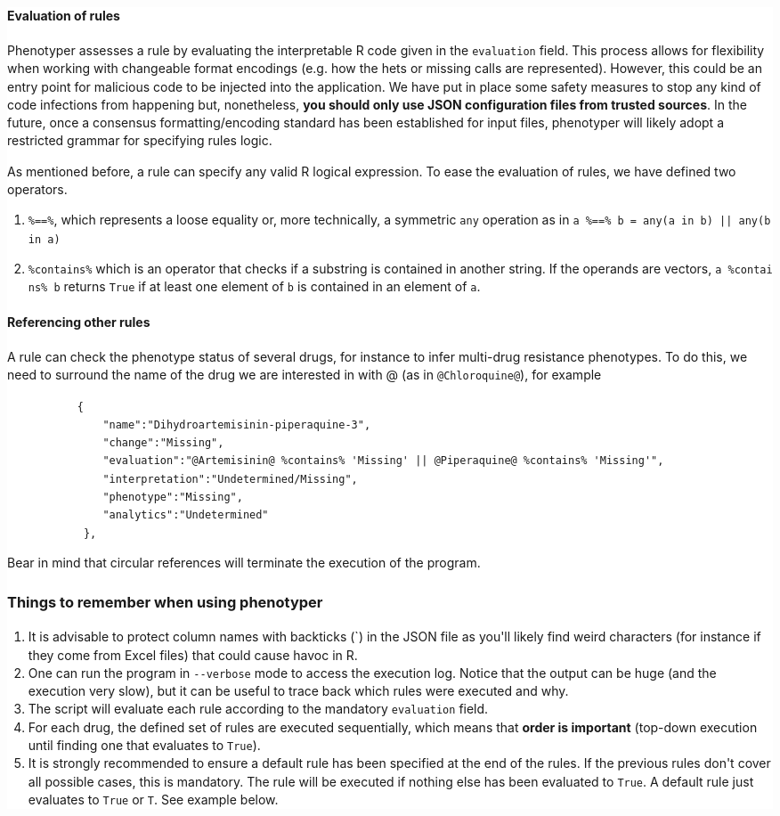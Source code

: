 

#### Evaluation of rules

Phenotyper assesses a rule by evaluating the interpretable R code given in the `evaluation` field. This process allows for flexibility when working with changeable format encodings (e.g. how the hets or missing calls are represented). However, this could be an entry point for malicious code to be injected into the application. We have put in place some safety measures to stop any kind of code infections from happening but, nonetheless, **you should only use JSON configuration files from trusted sources**. In the future, once a consensus formatting/encoding standard has been established for input files, phenotyper will likely adopt a restricted grammar for specifying rules logic.

As mentioned before, a rule can specify any valid R logical expression. To ease the evaluation of rules, we have defined two operators.

1. `%==%`, which represents a loose equality or, more technically, a symmetric `any` operation as in `a %==% b = any(a in b) || any(b in a)`

2. `%contains%` which is an operator that checks if a substring is contained in another string. If the operands are vectors, `a %contains% b` returns `True` if at least one element of `b` is contained in an element of `a`. 

   

#### Referencing other rules

A rule can check the phenotype status of several drugs, for instance to infer multi-drug resistance phenotypes. To do this, we need to surround the name of the drug we are interested in with @ (as in `@Chloroquine@`), for example

```
           {
               "name":"Dihydroartemisinin-piperaquine-3",
               "change":"Missing",
               "evaluation":"@Artemisinin@ %contains% 'Missing' || @Piperaquine@ %contains% 'Missing'",
               "interpretation":"Undetermined/Missing",
               "phenotype":"Missing",
               "analytics":"Undetermined"
            },
```

Bear in mind that circular references will terminate the execution of the program.


### Things to remember when using phenotyper

1. It is advisable to protect column names with backticks (`) in the JSON file as you'll likely find weird characters (for instance if they come from Excel files) that could cause havoc in R. 
2. One can run the program in `--verbose` mode to access the execution log. Notice that the output can be huge (and the execution very slow), but it can be useful to trace back which rules were executed and why.
3. The script will evaluate each rule according to the mandatory `evaluation` field.
4. For each drug, the defined set of rules are executed sequentially, which means that **order is important** (top-down execution until finding one that evaluates to `True`).
5. It is strongly recommended to ensure a default rule has been specified at the end of the rules. If the previous rules don't cover all possible cases, this is mandatory. The rule will be executed if nothing else has been evaluated to `True`. A default rule just evaluates to `True` or `T`. See example below.
